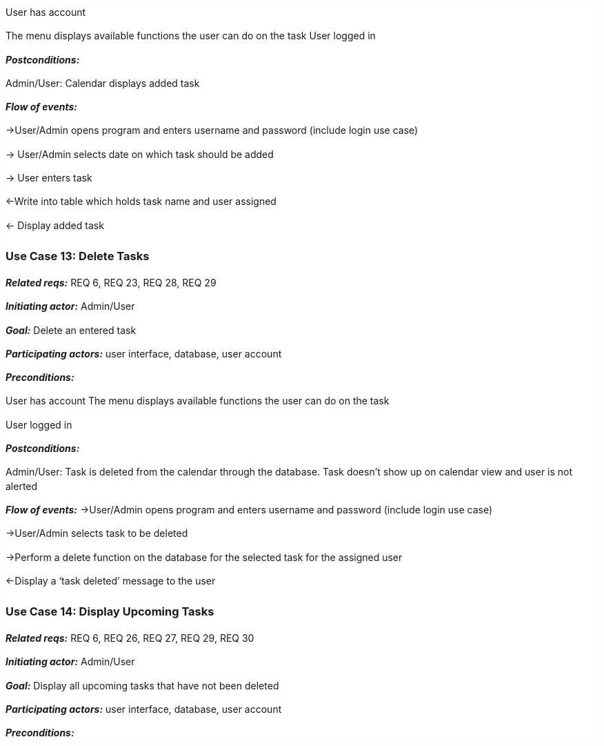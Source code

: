 User has account

The menu displays available functions the user can do on the task
User logged in

**_Postconditions:_**

Admin/User: Calendar displays added task

**_Flow of events:_**

→User/Admin opens program and enters username and password (include login use case)

→ User/Admin selects date on which task should be added

→ User enters task

←Write into table which holds task name and user assigned

← Display added task

### Use Case 13: Delete Tasks

**_Related reqs:_** REQ 6, REQ 23, REQ 28, REQ 29

**_Initiating actor:_** Admin/User

**_Goal:_** Delete an entered task

**_Participating actors:_** user interface, database, user account

**_Preconditions:_**

User has account
The menu displays available functions the user can do on the task

User logged in

**_Postconditions:_**

Admin/User: Task is deleted from the calendar through the database. Task doesn’t show up on calendar view and user is not alerted

**_Flow of events:_**
→User/Admin opens program and enters username and password (include login use case)

→User/Admin selects task to be deleted

→Perform a delete function on the database for the selected task for the assigned user

←Display a ‘task deleted’ message to the user

### Use Case 14: Display Upcoming Tasks

**_Related reqs:_** REQ 6, REQ 26, REQ 27, REQ 29, REQ 30

**_Initiating actor:_** Admin/User

**_Goal:_** Display all upcoming tasks that have not been deleted

**_Participating actors:_** user interface, database, user account

**_Preconditions:_**
